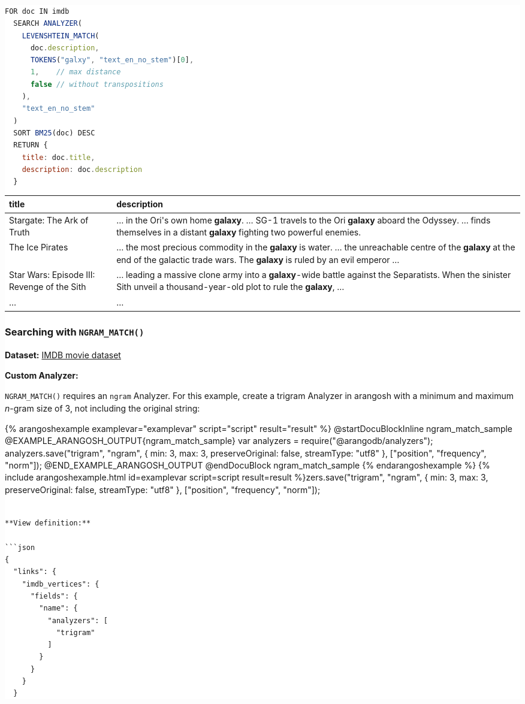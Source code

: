 ```js
FOR doc IN imdb
  SEARCH ANALYZER(
    LEVENSHTEIN_MATCH(
      doc.description,
      TOKENS("galxy", "text_en_no_stem")[0],
      1,    // max distance
      false // without transpositions
    ),
    "text_en_no_stem"
  )
  SORT BM25(doc) DESC
  RETURN {
    title: doc.title,
    description: doc.description
  }
```

| title | description |
|:------|:------------|
| Stargate: The Ark of Truth | … in the Ori's own home **galaxy**. … SG-1 travels to the Ori **galaxy** aboard the Odyssey. … finds themselves in a distant **galaxy** fighting two powerful enemies. |
| The Ice Pirates | … the most precious commodity in the **galaxy** is water. … the unreachable centre of the **galaxy** at the end of the galactic trade wars. The **galaxy** is ruled by an evil emperor … |
| Star Wars: Episode III: Revenge of the Sith | … leading a massive clone army into a **galaxy**-wide battle against the Separatists. When the sinister Sith unveil a thousand-year-old plot to rule the **galaxy**, … |
| … | … |

### Searching with `NGRAM_MATCH()`

**Dataset:** [IMDB movie dataset](arangosearch-example-datasets.html#imdb-movie-dataset)

**Custom Analyzer:**

`NGRAM_MATCH()` requires an `ngram` Analyzer. For this example, create a
trigram Analyzer in arangosh with a minimum and maximum _n_-gram size of 3,
not including the original string:

{% arangoshexample examplevar="examplevar" script="script" result="result" %}
    @startDocuBlockInline ngram_match_sample
    @EXAMPLE_ARANGOSH_OUTPUT{ngram_match_sample}
    var analyzers = require("@arangodb/analyzers");
    analyzers.save("trigram", "ngram", { min: 3, max: 3, preserveOriginal: false, streamType: "utf8" }, ["position", "frequency", "norm"]);
    @END_EXAMPLE_ARANGOSH_OUTPUT
    @endDocuBlock ngram_match_sample
{% endarangoshexample %}
{% include arangoshexample.html id=examplevar script=script result=result %}zers.save("trigram", "ngram", { min: 3, max: 3, preserveOriginal: false, streamType: "utf8" }, ["position", "frequency", "norm"]);
```

**View definition:**

```json
{
  "links": {
    "imdb_vertices": {
      "fields": {
        "name": {
          "analyzers": [
            "trigram"
          ]
        }
      }
    }
  }
```